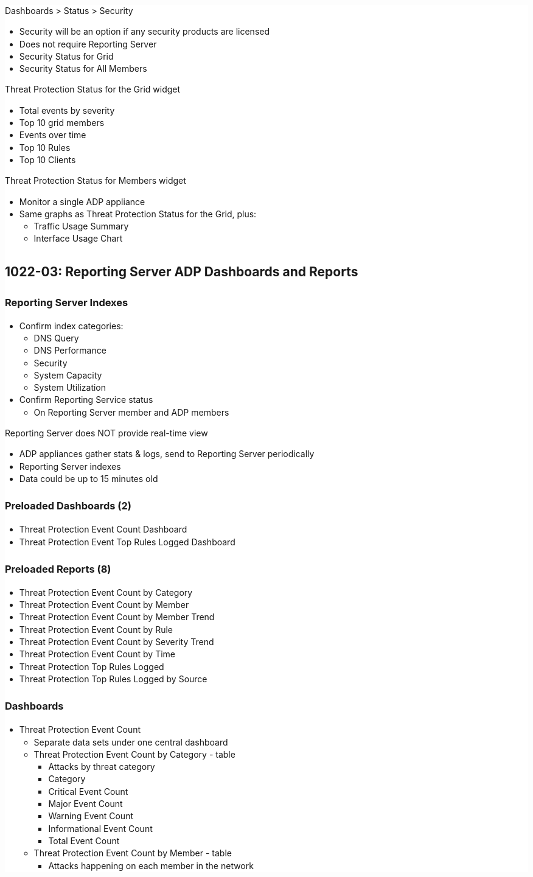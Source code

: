 Dashboards > Status > Security
- Security will be an option if any security products are licensed
- Does not require Reporting Server
- Security Status for Grid
- Security Status for All Members

Threat Protection Status for the Grid widget
- Total events  by severity
- Top 10 grid members
- Events over time
- Top 10 Rules
- Top 10 Clients

Threat Protection Status for Members widget
- Monitor a single ADP appliance
- Same graphs as Threat Protection Status for the Grid, plus:
    * Traffic Usage Summary
    * Interface Usage Chart


## 1022-03: Reporting Server ADP Dashboards and Reports

### Reporting Server Indexes
- Confirm index categories:
    * DNS Query
    * DNS Performance
    * Security
    * System Capacity
    * System Utilization
- Confirm Reporting Service status
    * On Reporting Server member and ADP members

Reporting Server does NOT provide real-time view
- ADP appliances gather stats & logs, send to Reporting Server periodically
- Reporting Server indexes
- Data could be up to 15 minutes old

### Preloaded Dashboards (2)
- Threat Protection Event Count Dashboard
- Threat Protection Event Top Rules Logged Dashboard

### Preloaded Reports (8)
- Threat Protection Event Count by Category
- Threat Protection Event Count by Member
- Threat Protection Event Count by Member Trend
- Threat Protection Event Count by Rule
- Threat Protection Event Count by Severity Trend
- Threat Protection Event Count by Time
- Threat Protection Top Rules Logged
- Threat Protection Top Rules Logged by Source

### Dashboards
- Threat Protection Event Count
    * Separate data sets under one central dashboard
    * Threat Protection Event Count by Category - table
        * Attacks by threat category
        * Category
        * Critical Event Count
        * Major Event Count
        * Warning Event Count
        * Informational Event Count
        * Total Event Count
    * Threat Protection Event Count by Member - table
        * Attacks happening on each member in the network